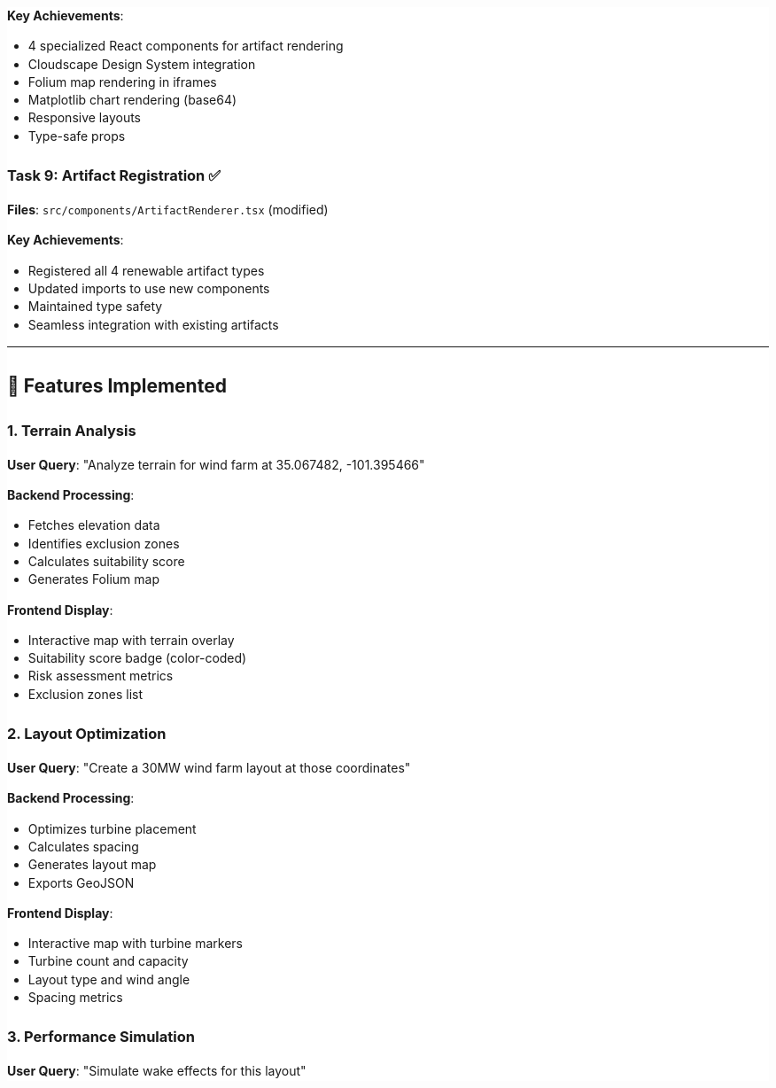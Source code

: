 **Key Achievements**:
- 4 specialized React components for artifact rendering
- Cloudscape Design System integration
- Folium map rendering in iframes
- Matplotlib chart rendering (base64)
- Responsive layouts
- Type-safe props

### Task 9: Artifact Registration ✅
**Files**: `src/components/ArtifactRenderer.tsx` (modified)

**Key Achievements**:
- Registered all 4 renewable artifact types
- Updated imports to use new components
- Maintained type safety
- Seamless integration with existing artifacts

---

## 🎯 Features Implemented

### 1. Terrain Analysis
**User Query**: "Analyze terrain for wind farm at 35.067482, -101.395466"

**Backend Processing**:
- Fetches elevation data
- Identifies exclusion zones
- Calculates suitability score
- Generates Folium map

**Frontend Display**:
- Interactive map with terrain overlay
- Suitability score badge (color-coded)
- Risk assessment metrics
- Exclusion zones list

### 2. Layout Optimization
**User Query**: "Create a 30MW wind farm layout at those coordinates"

**Backend Processing**:
- Optimizes turbine placement
- Calculates spacing
- Generates layout map
- Exports GeoJSON

**Frontend Display**:
- Interactive map with turbine markers
- Turbine count and capacity
- Layout type and wind angle
- Spacing metrics

### 3. Performance Simulation
**User Query**: "Simulate wake effects for this layout"

